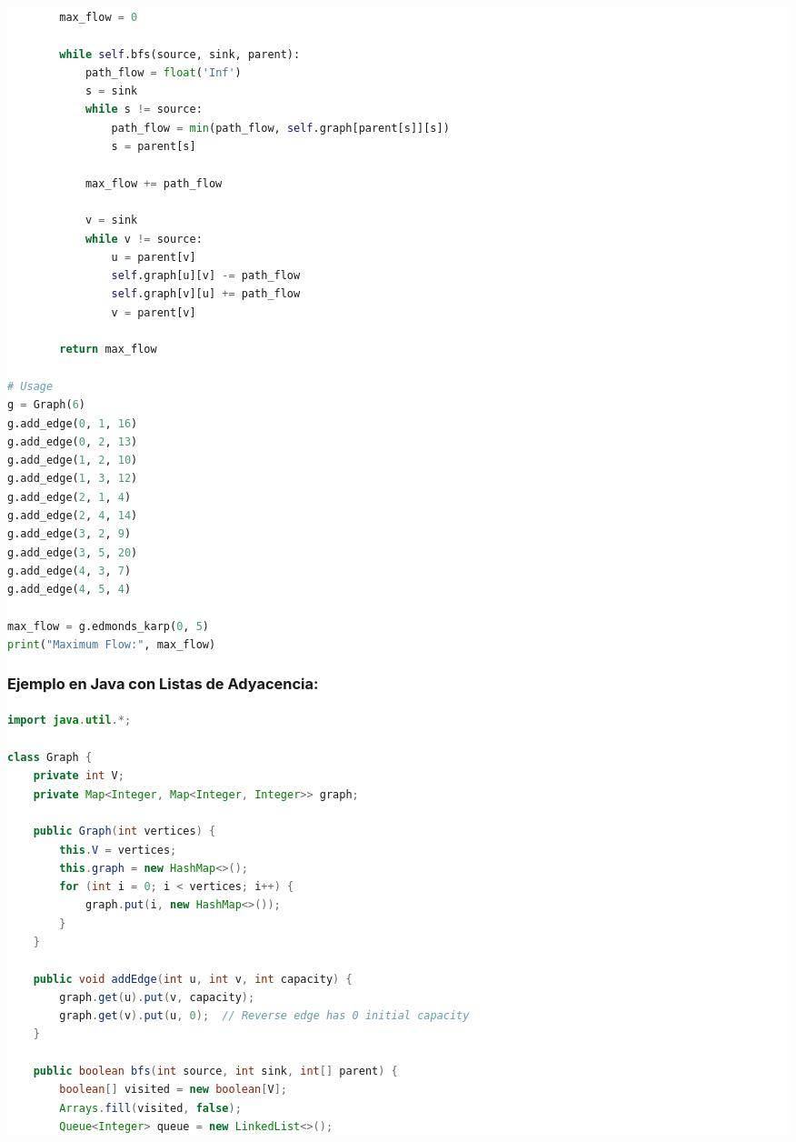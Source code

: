 ```python
        max_flow = 0

        while self.bfs(source, sink, parent):
            path_flow = float('Inf')
            s = sink
            while s != source:
                path_flow = min(path_flow, self.graph[parent[s]][s])
                s = parent[s]

            max_flow += path_flow

            v = sink
            while v != source:
                u = parent[v]
                self.graph[u][v] -= path_flow
                self.graph[v][u] += path_flow
                v = parent[v]

        return max_flow

# Usage
g = Graph(6)
g.add_edge(0, 1, 16)
g.add_edge(0, 2, 13)
g.add_edge(1, 2, 10)
g.add_edge(1, 3, 12)
g.add_edge(2, 1, 4)
g.add_edge(2, 4, 14)
g.add_edge(3, 2, 9)
g.add_edge(3, 5, 20)
g.add_edge(4, 3, 7)
g.add_edge(4, 5, 4)

max_flow = g.edmonds_karp(0, 5)
print("Maximum Flow:", max_flow)
```

### **Ejemplo en Java con Listas de Adyacencia**:

```java
import java.util.*;

class Graph {
    private int V;
    private Map<Integer, Map<Integer, Integer>> graph;

    public Graph(int vertices) {
        this.V = vertices;
        this.graph = new HashMap<>();
        for (int i = 0; i < vertices; i++) {
            graph.put(i, new HashMap<>());
        }
    }

    public void addEdge(int u, int v, int capacity) {
        graph.get(u).put(v, capacity);
        graph.get(v).put(u, 0);  // Reverse edge has 0 initial capacity
    }

    public boolean bfs(int source, int sink, int[] parent) {
        boolean[] visited = new boolean[V];
        Arrays.fill(visited, false);
        Queue<Integer> queue = new LinkedList<>();
```
